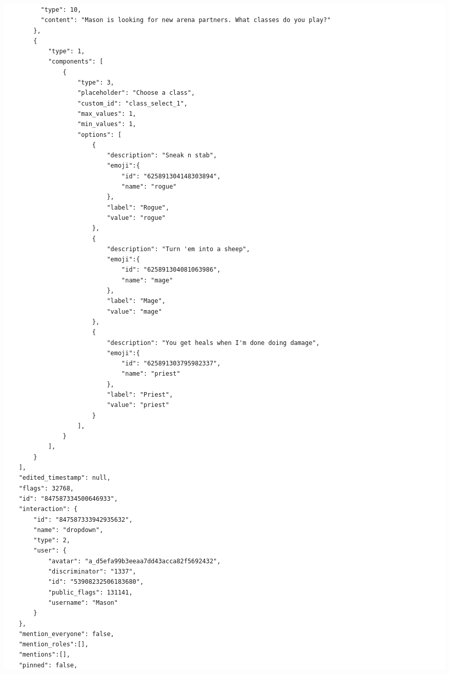               "type": 10,
              "content": "Mason is looking for new arena partners. What classes do you play?"
            },
            {
                "type": 1,
                "components": [
                    {
                        "type": 3,
                        "placeholder": "Choose a class",
                        "custom_id": "class_select_1",
                        "max_values": 1,
                        "min_values": 1,
                        "options": [
                            {
                                "description": "Sneak n stab",
                                "emoji":{
                                    "id": "625891304148303894",
                                    "name": "rogue"
                                },
                                "label": "Rogue",
                                "value": "rogue"
                            },
                            {
                                "description": "Turn 'em into a sheep",
                                "emoji":{
                                    "id": "625891304081063986",
                                    "name": "mage"
                                },
                                "label": "Mage",
                                "value": "mage"
                            },
                            {
                                "description": "You get heals when I'm done doing damage",
                                "emoji":{
                                    "id": "625891303795982337",
                                    "name": "priest"
                                },
                                "label": "Priest",
                                "value": "priest"
                            }
                        ],
                    }
                ],
            }
        ],
        "edited_timestamp": null,
        "flags": 32768,
        "id": "847587334500646933",
        "interaction": {
            "id": "847587333942935632",
            "name": "dropdown",
            "type": 2,
            "user": {
                "avatar": "a_d5efa99b3eeaa7dd43acca82f5692432",
                "discriminator": "1337",
                "id": "53908232506183680",
                "public_flags": 131141,
                "username": "Mason"
            }
        },
        "mention_everyone": false,
        "mention_roles":[],
        "mentions":[],
        "pinned": false,